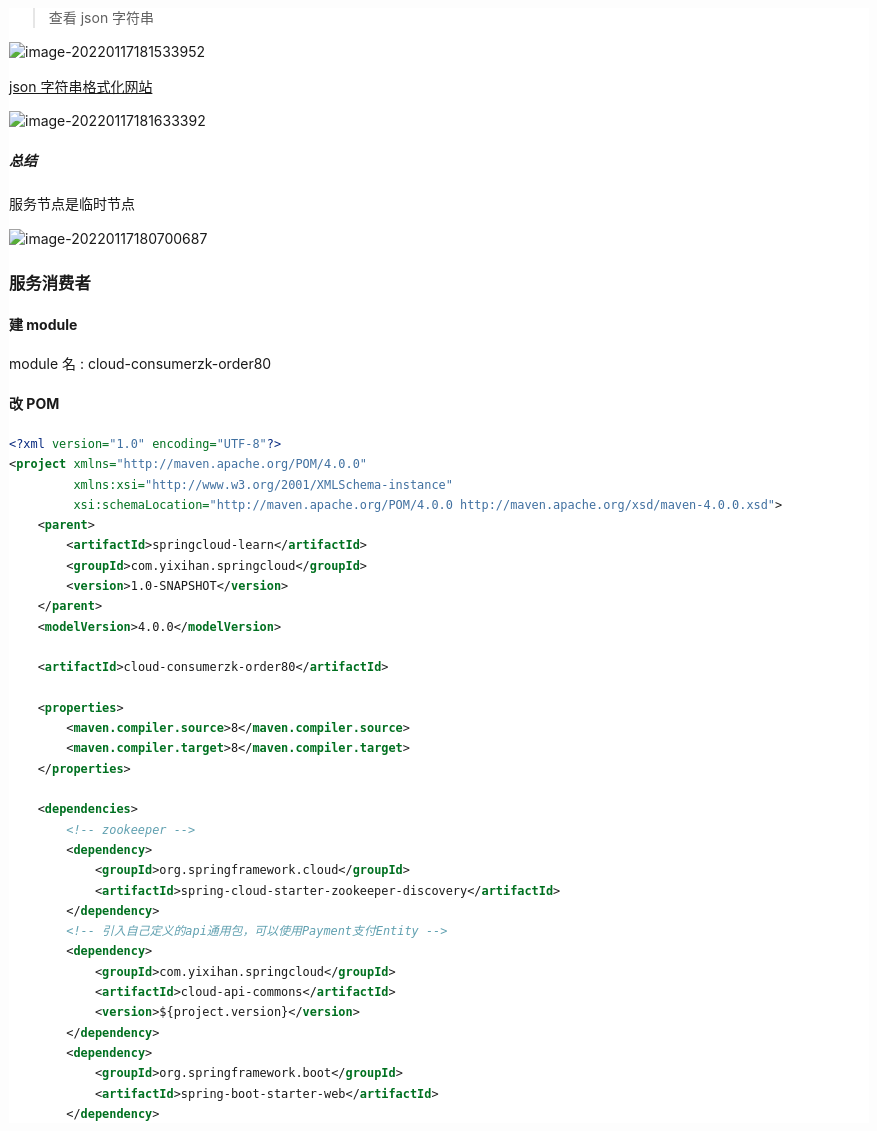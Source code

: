 





>   查看 json 字符串

![image-20220117181533952](https://typora-oss.yixihan.chat//img/202210301901907.png)

[json 字符串格式化网站](https://tool.lu/json/)

![image-20220117181633392](https://typora-oss.yixihan.chat//img/202210301901166.png)



##### 总结

服务节点是临时节点

![image-20220117180700687](https://typora-oss.yixihan.chat//img/202210301901488.png)



### 服务消费者



#### 建 module

module 名 : cloud-consumerzk-order80


#### 改 POM

```xml
<?xml version="1.0" encoding="UTF-8"?>
<project xmlns="http://maven.apache.org/POM/4.0.0"
         xmlns:xsi="http://www.w3.org/2001/XMLSchema-instance"
         xsi:schemaLocation="http://maven.apache.org/POM/4.0.0 http://maven.apache.org/xsd/maven-4.0.0.xsd">
    <parent>
        <artifactId>springcloud-learn</artifactId>
        <groupId>com.yixihan.springcloud</groupId>
        <version>1.0-SNAPSHOT</version>
    </parent>
    <modelVersion>4.0.0</modelVersion>

    <artifactId>cloud-consumerzk-order80</artifactId>

    <properties>
        <maven.compiler.source>8</maven.compiler.source>
        <maven.compiler.target>8</maven.compiler.target>
    </properties>

    <dependencies>
        <!-- zookeeper -->
        <dependency>
            <groupId>org.springframework.cloud</groupId>
            <artifactId>spring-cloud-starter-zookeeper-discovery</artifactId>
        </dependency>
        <!-- 引入自己定义的api通用包，可以使用Payment支付Entity -->
        <dependency>
            <groupId>com.yixihan.springcloud</groupId>
            <artifactId>cloud-api-commons</artifactId>
            <version>${project.version}</version>
        </dependency>
        <dependency>
            <groupId>org.springframework.boot</groupId>
            <artifactId>spring-boot-starter-web</artifactId>
        </dependency>
```
